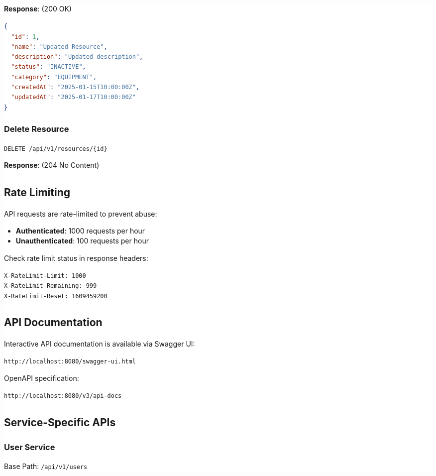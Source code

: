 **Response**: (200 OK)

```json
{
  "id": 1,
  "name": "Updated Resource",
  "description": "Updated description",
  "status": "INACTIVE",
  "category": "EQUIPMENT",
  "createdAt": "2025-01-15T10:00:00Z",
  "updatedAt": "2025-01-17T10:00:00Z"
}
```

### Delete Resource

```http
DELETE /api/v1/resources/{id}
```

**Response**: (204 No Content)

## Rate Limiting

API requests are rate-limited to prevent abuse:

- **Authenticated**: 1000 requests per hour
- **Unauthenticated**: 100 requests per hour

Check rate limit status in response headers:

```http
X-RateLimit-Limit: 1000
X-RateLimit-Remaining: 999
X-RateLimit-Reset: 1609459200
```

## API Documentation

Interactive API documentation is available via Swagger UI:

```
http://localhost:8080/swagger-ui.html
```

OpenAPI specification:

```
http://localhost:8080/v3/api-docs
```

## Service-Specific APIs

### User Service

Base Path: `/api/v1/users`
